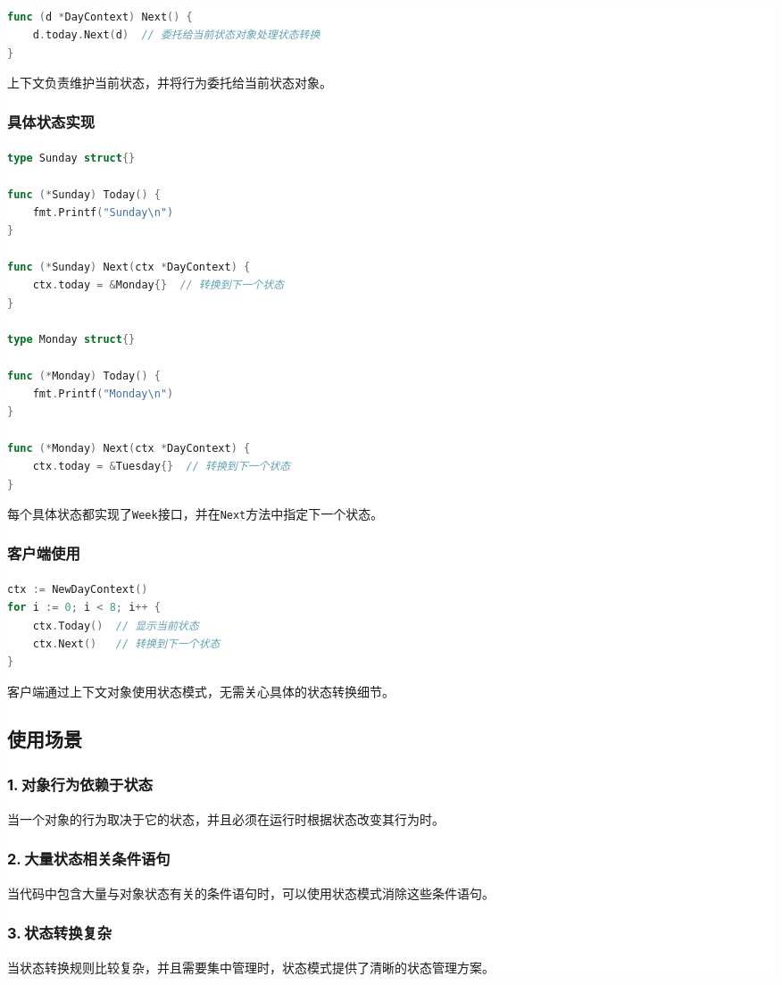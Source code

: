 ```go
func (d *DayContext) Next() {
    d.today.Next(d)  // 委托给当前状态对象处理状态转换
}
```
上下文负责维护当前状态，并将行为委托给当前状态对象。

### 具体状态实现
```go
type Sunday struct{}

func (*Sunday) Today() {
    fmt.Printf("Sunday\n")
}

func (*Sunday) Next(ctx *DayContext) {
    ctx.today = &Monday{}  // 转换到下一个状态
}

type Monday struct{}

func (*Monday) Today() {
    fmt.Printf("Monday\n")
}

func (*Monday) Next(ctx *DayContext) {
    ctx.today = &Tuesday{}  // 转换到下一个状态
}
```
每个具体状态都实现了`Week`接口，并在`Next`方法中指定下一个状态。

### 客户端使用
```go
ctx := NewDayContext()
for i := 0; i < 8; i++ {
    ctx.Today()  // 显示当前状态
    ctx.Next()   // 转换到下一个状态
}
```
客户端通过上下文对象使用状态模式，无需关心具体的状态转换细节。

## 使用场景

### 1. 对象行为依赖于状态
当一个对象的行为取决于它的状态，并且必须在运行时根据状态改变其行为时。

### 2. 大量状态相关条件语句
当代码中包含大量与对象状态有关的条件语句时，可以使用状态模式消除这些条件语句。

### 3. 状态转换复杂
当状态转换规则比较复杂，并且需要集中管理时，状态模式提供了清晰的状态管理方案。
